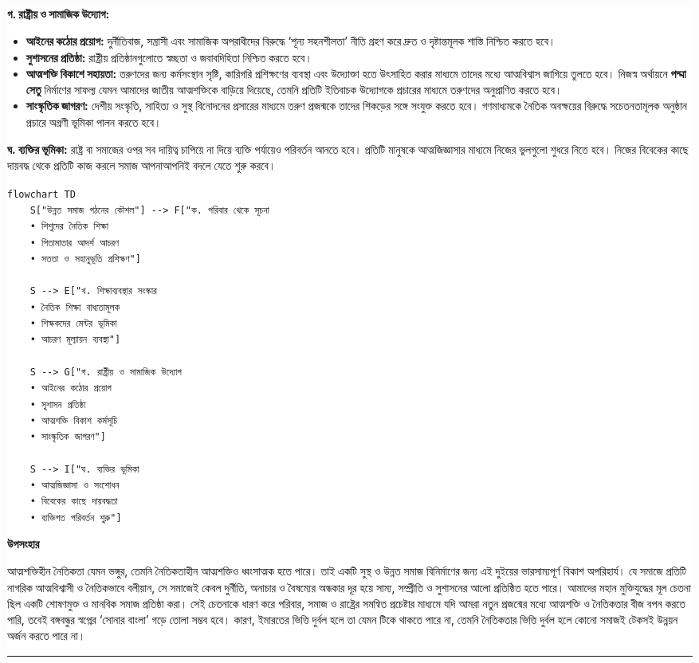 **গ. রাষ্ট্রীয় ও সামাজিক উদ্যোগ:**
*   **আইনের কঠোর প্রয়োগ:** দুর্নীতিবাজ, সন্ত্রাসী এবং সামাজিক অপরাধীদের বিরুদ্ধে ‘শূন্য সহনশীলতা’ নীতি গ্রহণ করে দ্রুত ও দৃষ্টান্তমূলক শাস্তি নিশ্চিত করতে হবে।
*   **সুশাসনের প্রতিষ্ঠা:** রাষ্ট্রীয় প্রতিষ্ঠানগুলোতে স্বচ্ছতা ও জবাবদিহিতা নিশ্চিত করতে হবে।
*   **আত্মশক্তি বিকাশে সহায়তা:** তরুণদের জন্য কর্মসংস্থান সৃষ্টি, কারিগরি প্রশিক্ষণের ব্যবস্থা এবং উদ্যোক্তা হতে উৎসাহিত করার মাধ্যমে তাদের মধ্যে আত্মবিশ্বাস জাগিয়ে তুলতে হবে। নিজস্ব অর্থায়নে **পদ্মা সেতু** নির্মাণের সাফল্য যেমন আমাদের জাতীয় আত্মশক্তিকে বাড়িয়ে দিয়েছে, তেমনি প্রতিটি ইতিবাচক উদ্যোগকে প্রচারের মাধ্যমে তরুণদের অনুপ্রাণিত করতে হবে।
*   **সাংস্কৃতিক জাগরণ:** দেশীয় সংস্কৃতি, সাহিত্য ও সুস্থ বিনোদনের প্রসারের মাধ্যমে তরুণ প্রজন্মকে তাদের শিকড়ের সঙ্গে সংযুক্ত করতে হবে। গণমাধ্যমকে নৈতিক অবক্ষয়ের বিরুদ্ধে সচেতনতামূলক অনুষ্ঠান প্রচারে অগ্রণী ভূমিকা পালন করতে হবে।

**ঘ. ব্যক্তির ভূমিকা:**
রাষ্ট্র বা সমাজের ওপর সব দায়িত্ব চাপিয়ে না দিয়ে ব্যক্তি পর্যায়েও পরিবর্তন আনতে হবে। প্রতিটি মানুষকে আত্মজিজ্ঞাসার মাধ্যমে নিজের ভুলগুলো শুধরে নিতে হবে। নিজের বিবেকের কাছে দায়বদ্ধ থেকে প্রতিটি কাজ করলে সমাজ আপনাআপনিই বদলে যেতে শুরু করবে।

```mermaid
flowchart TD
    S["উন্নত সমাজ গঠনের কৌশল"] --> F["ক. পরিবার থেকে সূচনা
    • শিশুদের নৈতিক শিক্ষা
    • পিতামাতার আদর্শ আচরণ
    • সততা ও সহানুভূতি প্রশিক্ষণ"]
    
    S --> E["খ. শিক্ষাব্যবস্থার সংস্কার
    • নৈতিক শিক্ষা বাধ্যতামূলক
    • শিক্ষকদের মেন্টর ভূমিকা
    • আচরণ মূল্যায়ন ব্যবস্থা"]
    
    S --> G["গ. রাষ্ট্রীয় ও সামাজিক উদ্যোগ
    • আইনের কঠোর প্রয়োগ
    • সুশাসন প্রতিষ্ঠা
    • আত্মশক্তি বিকাশ কর্মসূচি
    • সাংস্কৃতিক জাগরণ"]
    
    S --> I["ঘ. ব্যক্তির ভূমিকা
    • আত্মজিজ্ঞাসা ও সংশোধন
    • বিবেকের কাছে দায়বদ্ধতা
    • ব্যক্তিগত পরিবর্তন শুরু"]
```

**উপসংহার**

আত্মশক্তিহীন নৈতিকতা যেমন ভঙ্গুর, তেমনি নৈতিকতাহীন আত্মশক্তিও ধ্বংসাত্মক হতে পারে। তাই একটি সুস্থ ও উন্নত সমাজ বিনির্মাণের জন্য এই দুইয়ের ভারসাম্যপূর্ণ বিকাশ অপরিহার্য। যে সমাজে প্রতিটি নাগরিক আত্মবিশ্বাসী ও নৈতিকভাবে বলীয়ান, সে সমাজেই কেবল দুর্নীতি, অনাচার ও বৈষম্যের অন্ধকার দূর হয়ে সাম্য, সম্প্রীতি ও সুশাসনের আলো প্রতিষ্ঠিত হতে পারে। আমাদের মহান মুক্তিযুদ্ধের মূল চেতনা ছিল একটি শোষণমুক্ত ও মানবিক সমাজ প্রতিষ্ঠা করা। সেই চেতনাকে ধারণ করে পরিবার, সমাজ ও রাষ্ট্রের সমন্বিত প্রচেষ্টার মাধ্যমে যদি আমরা নতুন প্রজন্মের মধ্যে আত্মশক্তি ও নৈতিকতার বীজ বপন করতে পারি, তবেই বঙ্গবন্ধুর স্বপ্নের ‘সোনার বাংলা’ গড়ে তোলা সম্ভব হবে। কারণ, ইমারতের ভিত্তি দুর্বল হলে তা যেমন টিকে থাকতে পারে না, তেমনি নৈতিকতার ভিত্তি দুর্বল হলে কোনো সমাজই টেকসই উন্নয়ন অর্জন করতে পারে না।

***
